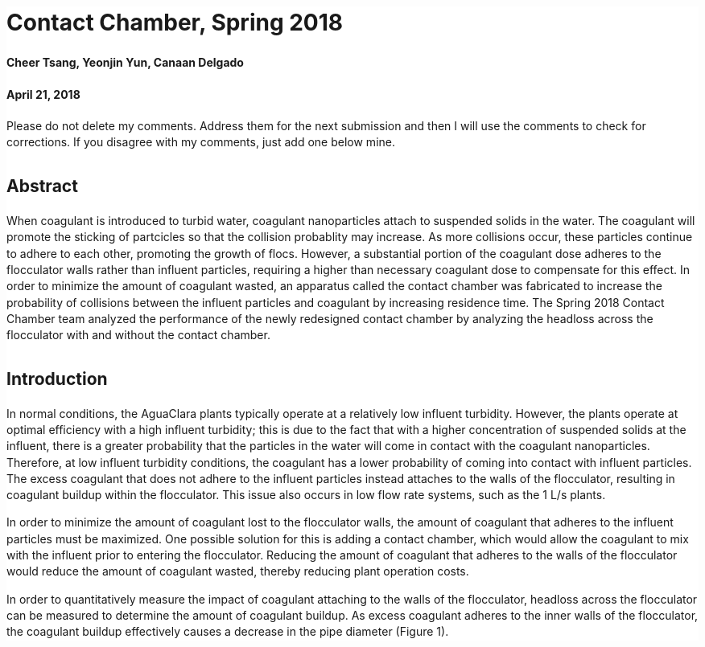 # Contact Chamber, Spring 2018
#### Cheer Tsang, Yeonjin Yun, Canaan Delgado
#### April 21, 2018

<div class="alert alert-block alert-danger">
Please do not delete my comments. Address them for the next submission and then I will use the comments to check for corrections. If you disagree with my comments, just add one below mine.
</div>

## Abstract
When coagulant is introduced to turbid water, coagulant nanoparticles attach to suspended solids in the water. The coagulant will promote the sticking of partcicles so that the collision probablity may increase. As more collisions occur, these particles continue to adhere to each other, promoting the growth of flocs. However, a substantial portion of the coagulant dose adheres to the flocculator walls rather than influent particles, requiring a higher than necessary coagulant dose to compensate for this effect. In order to minimize the amount of coagulant wasted, an apparatus called the contact chamber was fabricated to increase the probability of collisions between the influent particles and coagulant by increasing residence time. The Spring 2018 Contact Chamber team analyzed the performance of the newly redesigned contact chamber by analyzing the headloss across the flocculator with and without the contact chamber.

## Introduction
In normal conditions, the AguaClara plants typically operate at a relatively low influent turbidity. However, the plants operate at optimal efficiency with a high influent turbidity; this is due to the fact that with a higher concentration of suspended solids at the influent, there is a greater probability that the particles in the water will come in contact with the coagulant nanoparticles. Therefore, at low influent turbidity conditions, the coagulant has a lower probability of coming into contact with influent particles. The excess coagulant that does not adhere to the influent particles instead attaches to the walls of the flocculator, resulting in coagulant buildup within the flocculator. This issue also occurs in low flow rate systems, such as the 1 L/s plants.

In order to minimize the amount of coagulant lost to the flocculator walls, the amount of coagulant that adheres to the influent particles must be maximized. One possible solution for this is adding a contact chamber, which would allow the coagulant to mix with the influent prior to entering the flocculator. Reducing the amount of coagulant that adheres to the walls of the flocculator would reduce the amount of coagulant wasted, thereby reducing plant operation costs.

In order to quantitatively measure the impact of coagulant attaching to the walls of the flocculator, headloss across the flocculator can be measured to determine the amount of coagulant buildup. As excess coagulant adheres to the inner walls of the flocculator, the coagulant buildup effectively causes a decrease in the pipe diameter (Figure 1).
